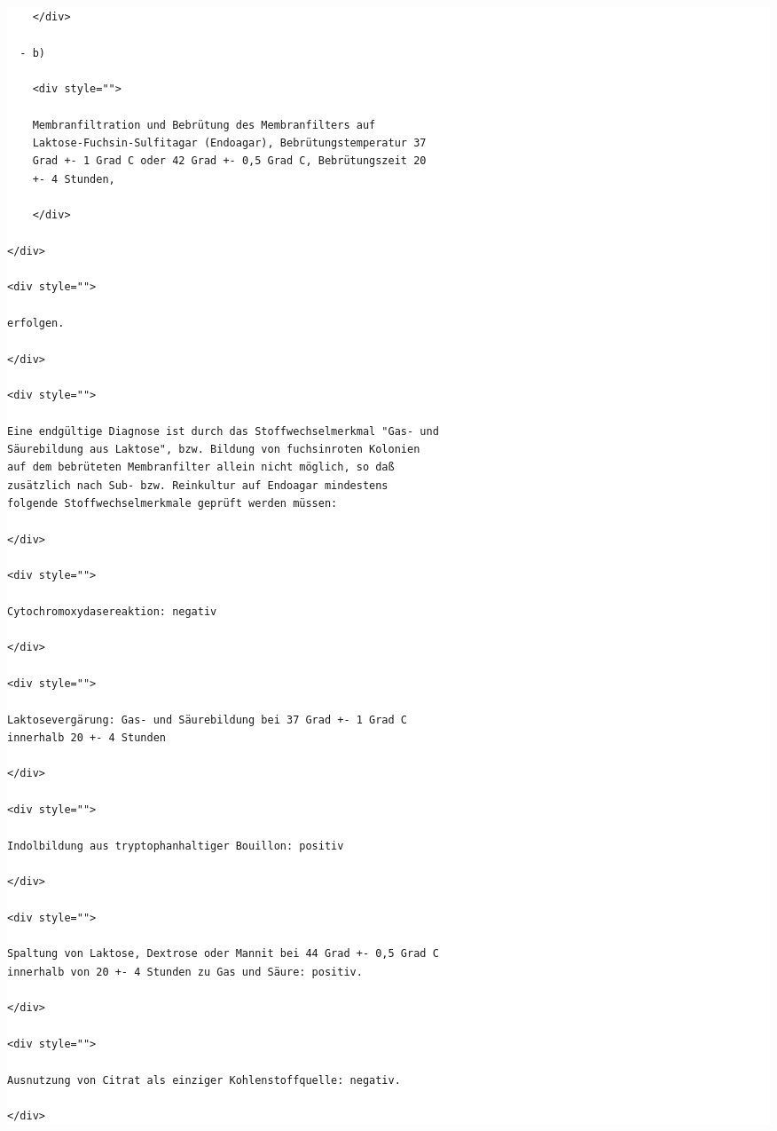         </div>
    
      - b)
        
        <div style="">
        
        Membranfiltration und Bebrütung des Membranfilters auf
        Laktose-Fuchsin-Sulfitagar (Endoagar), Bebrütungstemperatur 37
        Grad +- 1 Grad C oder 42 Grad +- 0,5 Grad C, Bebrütungszeit 20
        +- 4 Stunden,
        
        </div>
    
    </div>
    
    <div style="">
    
    erfolgen.
    
    </div>
    
    <div style="">
    
    Eine endgültige Diagnose ist durch das Stoffwechselmerkmal "Gas- und
    Säurebildung aus Laktose", bzw. Bildung von fuchsinroten Kolonien
    auf dem bebrüteten Membranfilter allein nicht möglich, so daß
    zusätzlich nach Sub- bzw. Reinkultur auf Endoagar mindestens
    folgende Stoffwechselmerkmale geprüft werden müssen:
    
    </div>
    
    <div style="">
    
    Cytochromoxydasereaktion: negativ
    
    </div>
    
    <div style="">
    
    Laktosevergärung: Gas- und Säurebildung bei 37 Grad +- 1 Grad C
    innerhalb 20 +- 4 Stunden
    
    </div>
    
    <div style="">
    
    Indolbildung aus tryptophanhaltiger Bouillon: positiv
    
    </div>
    
    <div style="">
    
    Spaltung von Laktose, Dextrose oder Mannit bei 44 Grad +- 0,5 Grad C
    innerhalb von 20 +- 4 Stunden zu Gas und Säure: positiv.
    
    </div>
    
    <div style="">
    
    Ausnutzung von Citrat als einziger Kohlenstoffquelle: negativ.
    
    </div>
